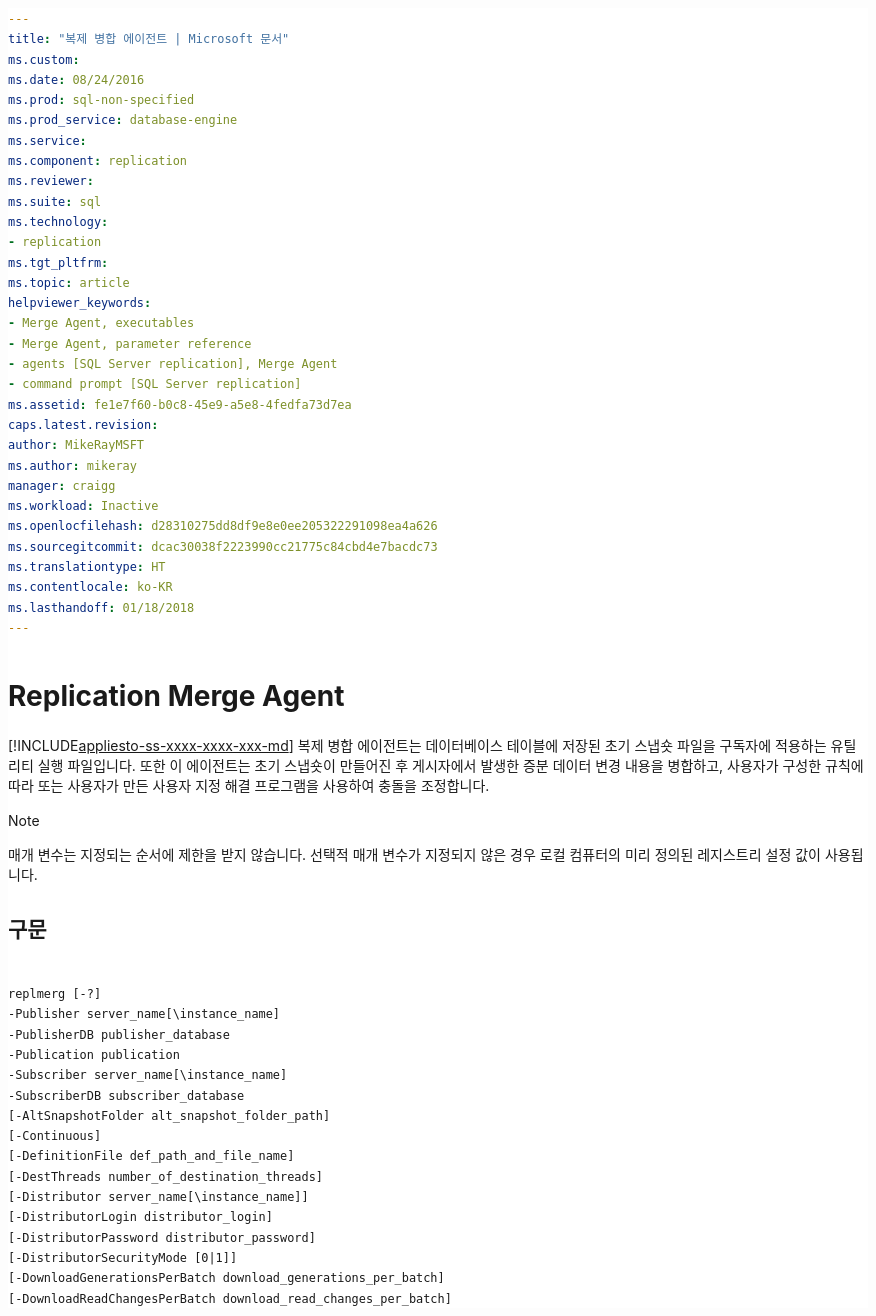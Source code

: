 ```yaml
---
title: "복제 병합 에이전트 | Microsoft 문서"
ms.custom: 
ms.date: 08/24/2016
ms.prod: sql-non-specified
ms.prod_service: database-engine
ms.service: 
ms.component: replication
ms.reviewer: 
ms.suite: sql
ms.technology:
- replication
ms.tgt_pltfrm: 
ms.topic: article
helpviewer_keywords:
- Merge Agent, executables
- Merge Agent, parameter reference
- agents [SQL Server replication], Merge Agent
- command prompt [SQL Server replication]
ms.assetid: fe1e7f60-b0c8-45e9-a5e8-4fedfa73d7ea
caps.latest.revision: 
author: MikeRayMSFT
ms.author: mikeray
manager: craigg
ms.workload: Inactive
ms.openlocfilehash: d28310275dd8df9e8e0ee205322291098ea4a626
ms.sourcegitcommit: dcac30038f2223990cc21775c84cbd4e7bacdc73
ms.translationtype: HT
ms.contentlocale: ko-KR
ms.lasthandoff: 01/18/2018
---
```

# <a name="replication-merge-agent"></a>Replication Merge Agent
[!INCLUDE[appliesto-ss-xxxx-xxxx-xxx-md](../../../includes/appliesto-ss-xxxx-xxxx-xxx-md.md)] 복제 병합 에이전트는 데이터베이스 테이블에 저장된 초기 스냅숏 파일을 구독자에 적용하는 유틸리티 실행 파일입니다. 또한 이 에이전트는 초기 스냅숏이 만들어진 후 게시자에서 발생한 증분 데이터 변경 내용을 병합하고, 사용자가 구성한 규칙에 따라 또는 사용자가 만든 사용자 지정 해결 프로그램을 사용하여 충돌을 조정합니다.  
  
> [!NOTE]  
>  매개 변수는 지정되는 순서에 제한을 받지 않습니다. 선택적 매개 변수가 지정되지 않은 경우 로컬 컴퓨터의 미리 정의된 레지스트리 설정 값이 사용됩니다.  
  
## <a name="syntax"></a>구문  
  
```  
  
replmerg [-?]   
-Publisher server_name[\instance_name]  
-PublisherDB publisher_database  
-Publication publication  
-Subscriber server_name[\instance_name]  
-SubscriberDB subscriber_database  
[-AltSnapshotFolder alt_snapshot_folder_path]  
[-Continuous]  
[-DefinitionFile def_path_and_file_name]  
[-DestThreads number_of_destination_threads]  
[-Distributor server_name[\instance_name]]  
[-DistributorLogin distributor_login]  
[-DistributorPassword distributor_password]  
[-DistributorSecurityMode [0|1]]  
[-DownloadGenerationsPerBatch download_generations_per_batch]  
[-DownloadReadChangesPerBatch download_read_changes_per_batch]  
```